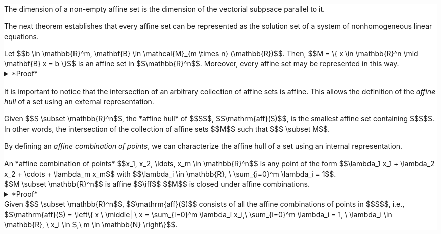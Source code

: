 <div class="definition">
The dimension of a non-empty affine set is the dimension of the
vectorial subpsace parallel to it.

</div>

The next theorem establishes that every affine set can be represented as
the solution set of a system of nonhomogeneous linear equations.

<div class="theorem">
<span id="thm:aff_representation" label="thm:aff_representation"></span>
Let
$$b \in \mathbb{R}^m, \mathbf{B} \in \mathcal{M}_{m \times n} (\mathbb{R})$$.
Then, $$M = \{ x \in \mathbb{R}^n \mid \mathbf{B} x = b \}$$ is an
affine set in $$\mathbb{R}^n$$. Moreover, every affine set may be
represented in this way.

</div>
<details markdown="1"><summary markdown="span">*Proof*</summary></details>


It is important to notice that the intersection of an arbitrary
collection of affine sets is affine. This allows the definition of the
*affine hull* of a set using an external representation.

<div class="definition">
Given $$S \subset \mathbb{R}^n$$, the *affine hull* of $$S$$,
$$\mathrm{aff}(S)$$, is the smallest affine set containing $$S$$. In
other words, the intersection of the collection of affine sets $$M$$
such that $$S \subset M$$.

</div>

By defining an *affine combination of points*, we can characterize the
affine hull of a set using an internal representation.

<div class="definition">
An *affine combination of points*
$$x_1, x_2, \ldots, x_m \in \mathbb{R}^n$$ is any point of the form
$$\lambda_1 x_1 + \lambda_2 x_2 + \cdots + \lambda_m x_m$$ with
$$\lambda_i \in \mathbb{R}, \ \sum_{i=0}^m \lambda_i = 1$$.

</div>
<div class="theorem">
<span id="thm:aff_closed" label="thm:aff_closed"></span>
$$M \subset \mathbb{R}^n$$ is affine $$\iff$$ $$M$$ is closed under
affine combinations.

</div>
<details markdown="1"><summary markdown="span">*Proof*</summary></details>


<div class="corollary">
Given $$S \subset \mathbb{R}^n$$, $$\mathrm{aff}(S)$$ consists of all
the affine combinations of points in $$S$$, i.e.,
$$\mathrm{aff}(S) = \left\{ x \ \middle| \ x = \sum_{i=0}^m \lambda_i x_i,\ \sum_{i=0}^m \lambda_i = 1, \ \lambda_i \in \mathbb{R}, \ x_i \in S,\ m \in \mathbb{N} \right\}$$.
